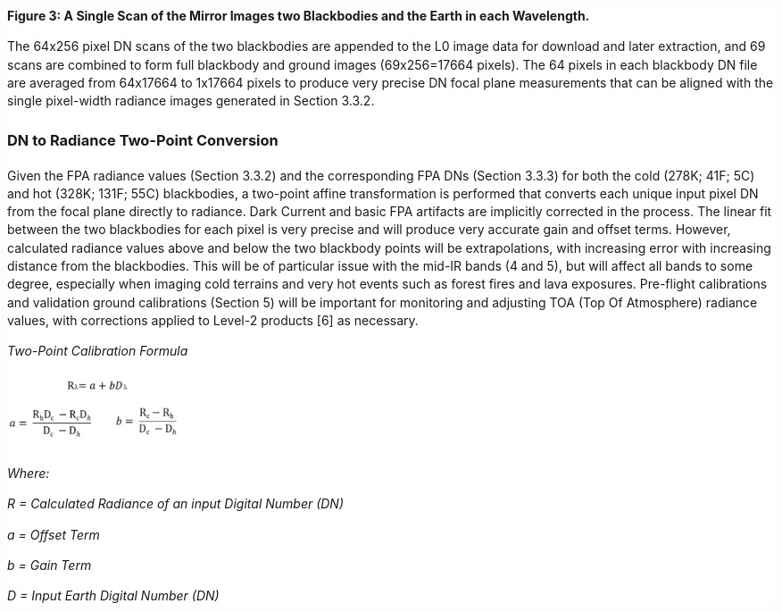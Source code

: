 **Figure 3: A Single Scan of the Mirror Images two Blackbodies and the
Earth in each Wavelength.**

The 64x256 pixel DN scans of the two blackbodies are appended to the L0
image data for download and later extraction, and 69 scans are combined
to form full blackbody and ground images (69x256=17664 pixels). The 64
pixels in each blackbody DN file are averaged from 64x17664 to 1x17664
pixels to produce very precise DN focal plane measurements that can be
aligned with the single pixel-width radiance images generated in Section
3.3.2.

### DN to Radiance Two-Point Conversion

Given the FPA radiance values (Section 3.3.2) and the corresponding FPA
DNs (Section 3.3.3) for both the cold (278K; 41F; 5C) and hot (328K;
131F; 55C) blackbodies, a two-point affine transformation is performed
that converts each unique input pixel DN from the focal plane directly
to radiance. Dark Current and basic FPA artifacts are implicitly
corrected in the process. The linear fit between the two blackbodies for
each pixel is very precise and will produce very accurate gain and
offset terms. However, calculated radiance values above and below the
two blackbody points will be extrapolations, with increasing error with
increasing distance from the blackbodies. This will be of particular
issue with the mid-IR bands (4 and 5), but will affect all bands to some
degree, especially when imaging cold terrains and very hot events such
as forest fires and lava exposures. Pre-flight calibrations and
validation ground calibrations (Section 5) will be important for
monitoring and adjusting TOA (Top Of Atmosphere) radiance values, with
corrections applied to Level-2 products \[6\] as necessary.

*Two-Point Calibration Formula*

<img src="./media/image9.png" style="width:2in;height:0.86597in"
alt="two_point_affine" />

*Where:*

*R = Calculated Radiance of an input Digital Number (DN)*

*a = Offset Term*

*b = Gain Term*

*D = Input Earth Digital Number (DN)*
